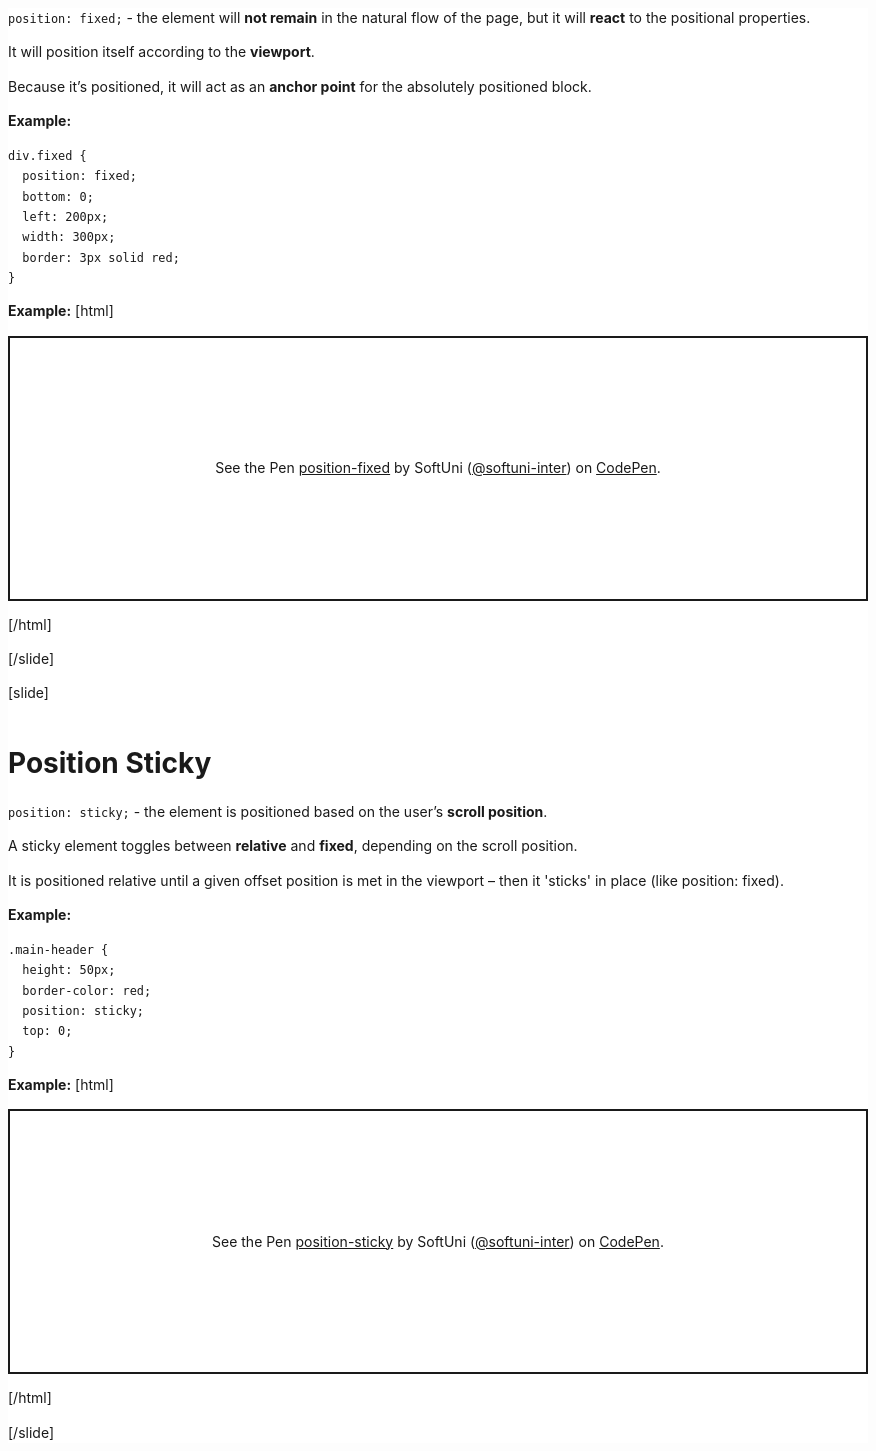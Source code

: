 `position: fixed;` - the element will **not remain** in the natural flow of the page, but it will **react** to the positional properties.

It will position itself according to the **viewport**.

Because it’s positioned, it will act as an **anchor point** for the absolutely positioned block.

**Example:**
```html
div.fixed {
  position: fixed;
  bottom: 0;
  left: 200px;
  width: 300px;
  border: 3px solid red;
}
```

**Example:**
[html]
<p class="codepen" data-height="265" data-theme-id="39135" data-default-tab="result" data-user="softuni-inter" data-slug-hash="wvKQPra" style="height: 265px; box-sizing: border-box; display: flex; align-items: center; justify-content: center; border: 2px solid; margin: 1em 0; padding: 1em;" data-pen-title="position-fixed">
  <span>See the Pen <a href="https://codepen.io/softuni-inter/pen/wvKQPra">
  position-fixed</a> by SoftUni (<a href="https://codepen.io/softuni-inter">@softuni-inter</a>)
  on <a href="https://codepen.io">CodePen</a>.</span>
</p>
<script async src="https://static.codepen.io/assets/embed/ei.js"></script>

[/html]

[/slide]

[slide]

# Position Sticky

`position: sticky;` - the element is positioned based on the user’s **scroll position**.

A sticky element toggles between **relative** and **fixed**, depending on the scroll position.

It is positioned relative until a given offset position is met in the viewport – then it 'sticks' in place (like position: fixed).

**Example:**
```html
.main-header {
  height: 50px;
  border-color: red;
  position: sticky;
  top: 0;
}
```

**Example:**
[html]
<p class="codepen" data-height="265" data-theme-id="39135" data-default-tab="result" data-user="softuni-inter" data-slug-hash="abvQVPa" style="height: 265px; box-sizing: border-box; display: flex; align-items: center; justify-content: center; border: 2px solid; margin: 1em 0; padding: 1em;" data-pen-title="position-sticky">
  <span>See the Pen <a href="https://codepen.io/softuni-inter/pen/abvQVPa">
  position-sticky</a> by SoftUni (<a href="https://codepen.io/softuni-inter">@softuni-inter</a>)
  on <a href="https://codepen.io">CodePen</a>.</span>
</p>
<script async src="https://static.codepen.io/assets/embed/ei.js"></script>

[/html]

[/slide]